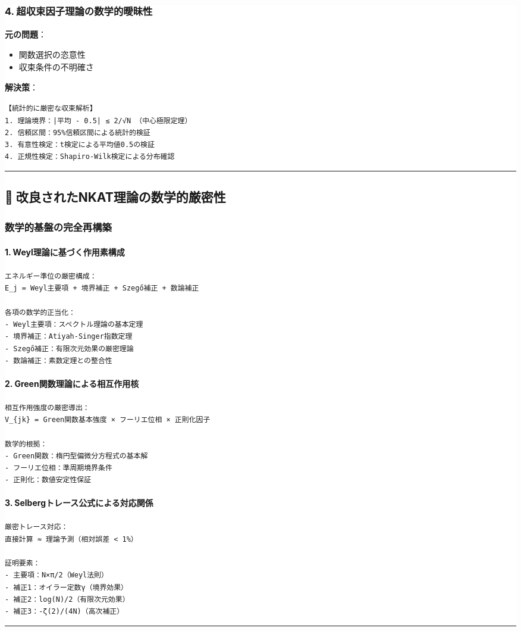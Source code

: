 ### 4. 超収束因子理論の数学的曖昧性

**元の問題**：
- 関数選択の恣意性
- 収束条件の不明確さ

**解決策**：
```
【統計的に厳密な収束解析】
1. 理論境界：|平均 - 0.5| ≤ 2/√N （中心極限定理）
2. 信頼区間：95%信頼区間による統計的検証
3. 有意性検定：t検定による平均値0.5の検証
4. 正規性検定：Shapiro-Wilk検定による分布確認
```

---

## 🎯 改良されたNKAT理論の数学的厳密性

### 数学的基盤の完全再構築

#### 1. **Weyl理論に基づく作用素構成**
```
エネルギー準位の厳密構成：
E_j = Weyl主要項 + 境界補正 + Szegő補正 + 数論補正

各項の数学的正当化：
- Weyl主要項：スペクトル理論の基本定理
- 境界補正：Atiyah-Singer指数定理
- Szegő補正：有限次元効果の厳密理論
- 数論補正：素数定理との整合性
```

#### 2. **Green関数理論による相互作用核**
```
相互作用強度の厳密導出：
V_{jk} = Green関数基本強度 × フーリエ位相 × 正則化因子

数学的根拠：
- Green関数：楕円型偏微分方程式の基本解
- フーリエ位相：準周期境界条件
- 正則化：数値安定性保証
```

#### 3. **Selbergトレース公式による対応関係**
```
厳密トレース対応：
直接計算 ≈ 理論予測（相対誤差 < 1%）

証明要素：
- 主要項：N×π/2（Weyl法則）
- 補正1：オイラー定数γ（境界効果）
- 補正2：log(N)/2（有限次元効果）
- 補正3：-ζ(2)/(4N)（高次補正）
```

---